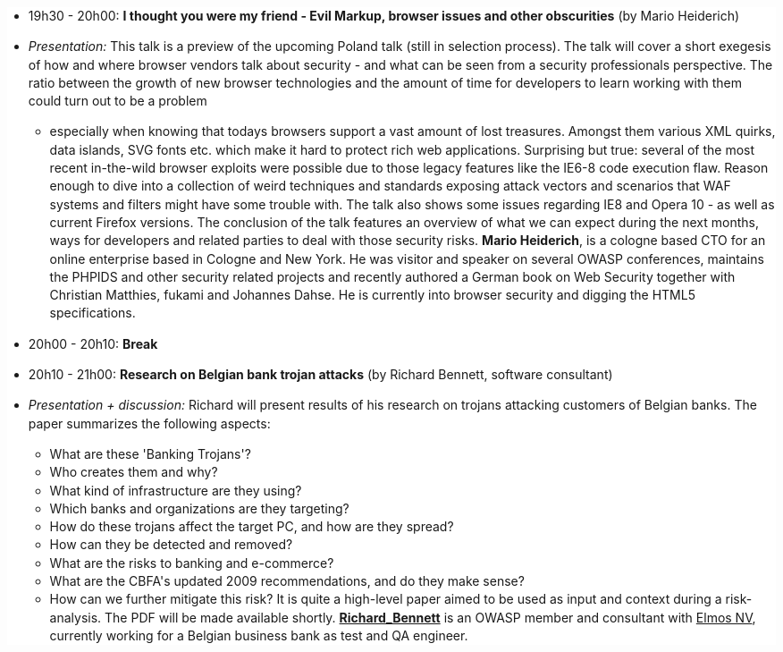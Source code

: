 

  - 19h30 - 20h00: **I thought you were my friend - Evil Markup, browser
    issues and other obscurities** (by Mario Heiderich)



  -
    *Presentation:* This talk is a preview of the upcoming Poland talk
    (still in selection process). The talk will cover a short exegesis
    of how and where browser vendors talk about security - and what can
    be seen from a security professionals perspective. The ratio between
    the growth of new browser technologies and the amount of time for
    developers to learn working with them could turn out to be a problem
    - especially when knowing that todays browsers support a vast amount
    of lost treasures. Amongst them various XML quirks, data islands,
    SVG fonts etc. which make it hard to protect rich web applications.
    Surprising but true: several of the most recent in-the-wild browser
    exploits were possible due to those legacy features like the IE6-8
    code execution flaw. Reason enough to dive into a collection of
    weird techniques and standards exposing attack vectors and scenarios
    that WAF systems and filters might have some trouble with. The talk
    also shows some issues regarding IE8 and Opera 10 - as well as
    current Firefox versions. The conclusion of the talk features an
    overview of what we can expect during the next months, ways for
    developers and related parties to deal with those security risks.
    **Mario Heiderich**, is a cologne based CTO for an online enterprise
    based in Cologne and New York. He was visitor and speaker on several
    OWASP conferences, maintains the PHPIDS and other security related
    projects and recently authored a German book on Web Security
    together with Christian Matthies, fukami and Johannes Dahse. He is
    currently into browser security and digging the HTML5
    specifications.



  - 20h00 - 20h10: **Break**
  - 20h10 - 21h00: **Research on Belgian bank trojan attacks** (by
    Richard Bennett, software consultant)



  -
    *Presentation + discussion:* Richard will present results of his
    research on trojans attacking customers of Belgian banks.
    The paper summarizes the following aspects:
      - What are these 'Banking Trojans'?
      - Who creates them and why?
      - What kind of infrastructure are they using?
      - Which banks and organizations are they targeting?
      - How do these trojans affect the target PC, and how are they
        spread?
      - How can they be detected and removed?
      - What are the risks to banking and e-commerce?
      - What are the CBFA's updated 2009 recommendations, and do they
        make sense?
      - How can we further mitigate this risk?
    It is quite a high-level paper aimed to be used as input and context
    during a risk-analysis.
    The PDF will be made available shortly.
    **[Richard_Bennett](https://www.owasp.org/index.php/Special:Emailuser/Richard_Bennett)**
    is an OWASP member and consultant with [Elmos
    NV](http://www.elmos.be), currently working for a Belgian business
    bank as test and QA engineer.